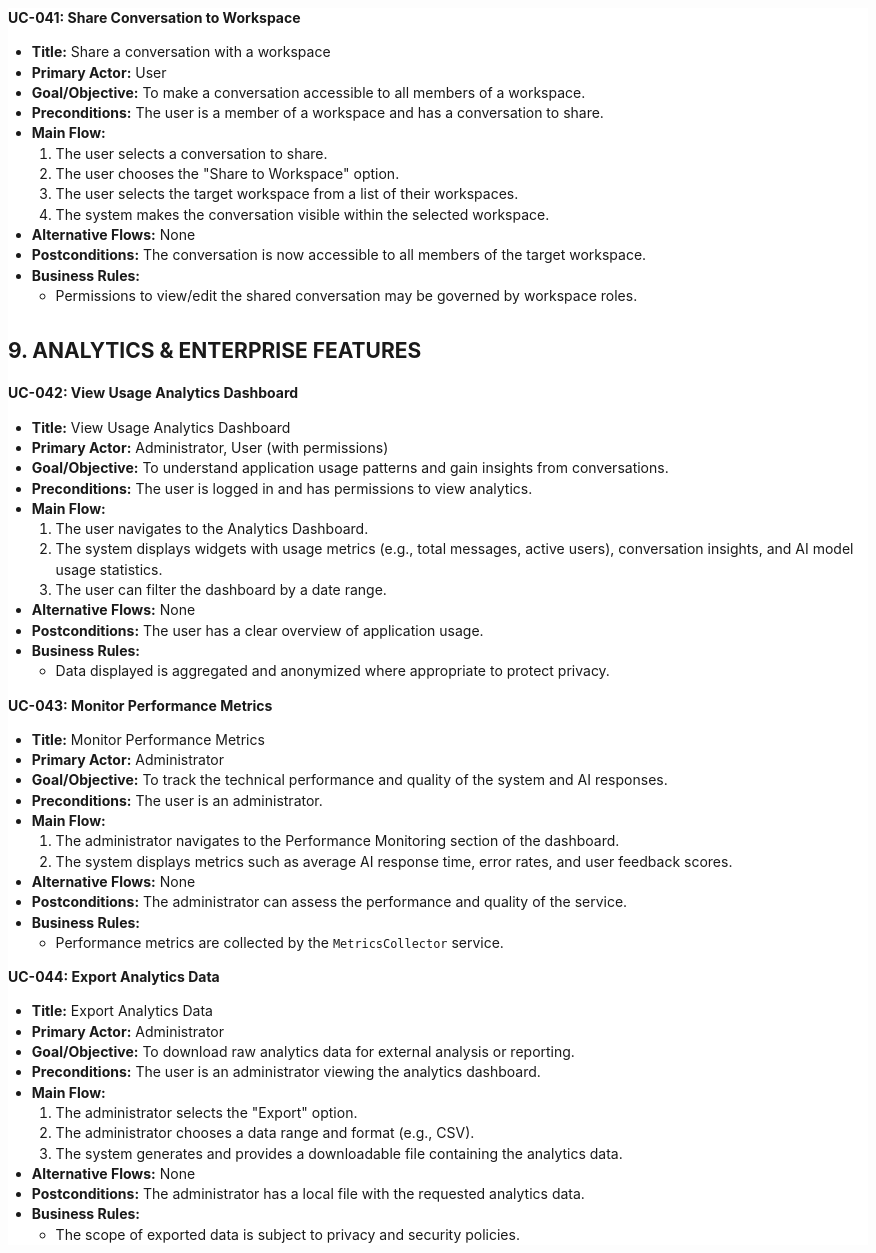 **UC-041: Share Conversation to Workspace**
*   **Title:** Share a conversation with a workspace
*   **Primary Actor:** User
*   **Goal/Objective:** To make a conversation accessible to all members of a workspace.
*   **Preconditions:** The user is a member of a workspace and has a conversation to share.
*   **Main Flow:**
    1.  The user selects a conversation to share.
    2.  The user chooses the "Share to Workspace" option.
    3.  The user selects the target workspace from a list of their workspaces.
    4.  The system makes the conversation visible within the selected workspace.
*   **Alternative Flows:** None
*   **Postconditions:** The conversation is now accessible to all members of the target workspace.
*   **Business Rules:**
    *   Permissions to view/edit the shared conversation may be governed by workspace roles.

## 9. ANALYTICS & ENTERPRISE FEATURES

**UC-042: View Usage Analytics Dashboard**
*   **Title:** View Usage Analytics Dashboard
*   **Primary Actor:** Administrator, User (with permissions)
*   **Goal/Objective:** To understand application usage patterns and gain insights from conversations.
*   **Preconditions:** The user is logged in and has permissions to view analytics.
*   **Main Flow:**
    1.  The user navigates to the Analytics Dashboard.
    2.  The system displays widgets with usage metrics (e.g., total messages, active users), conversation insights, and AI model usage statistics.
    3.  The user can filter the dashboard by a date range.
*   **Alternative Flows:** None
*   **Postconditions:** The user has a clear overview of application usage.
*   **Business Rules:**
    *   Data displayed is aggregated and anonymized where appropriate to protect privacy.

**UC-043: Monitor Performance Metrics**
*   **Title:** Monitor Performance Metrics
*   **Primary Actor:** Administrator
*   **Goal/Objective:** To track the technical performance and quality of the system and AI responses.
*   **Preconditions:** The user is an administrator.
*   **Main Flow:**
    1.  The administrator navigates to the Performance Monitoring section of the dashboard.
    2.  The system displays metrics such as average AI response time, error rates, and user feedback scores.
*   **Alternative Flows:** None
*   **Postconditions:** The administrator can assess the performance and quality of the service.
*   **Business Rules:**
    *   Performance metrics are collected by the `MetricsCollector` service.

**UC-044: Export Analytics Data**
*   **Title:** Export Analytics Data
*   **Primary Actor:** Administrator
*   **Goal/Objective:** To download raw analytics data for external analysis or reporting.
*   **Preconditions:** The user is an administrator viewing the analytics dashboard.
*   **Main Flow:**
    1.  The administrator selects the "Export" option.
    2.  The administrator chooses a data range and format (e.g., CSV).
    3.  The system generates and provides a downloadable file containing the analytics data.
*   **Alternative Flows:** None
*   **Postconditions:** The administrator has a local file with the requested analytics data.
*   **Business Rules:**
    *   The scope of exported data is subject to privacy and security policies.
